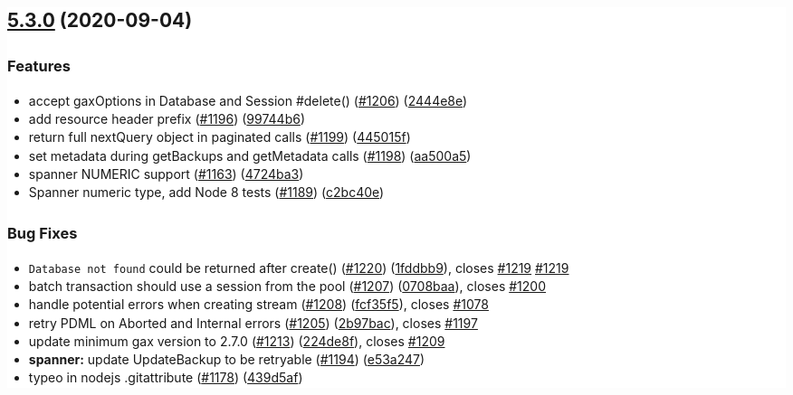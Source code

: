 
## [5.3.0](https://www.github.com/googleapis/nodejs-spanner/compare/v5.2.1...v5.3.0) (2020-09-04)


### Features

* accept gaxOptions in Database and Session #delete() ([#1206](https://www.github.com/googleapis/nodejs-spanner/issues/1206)) ([2444e8e](https://www.github.com/googleapis/nodejs-spanner/commit/2444e8e45f409e783fcbf059d487d50eb4e12d88))
* add resource header prefix ([#1196](https://www.github.com/googleapis/nodejs-spanner/issues/1196)) ([99744b6](https://www.github.com/googleapis/nodejs-spanner/commit/99744b6e3c7e61e185949913279edae35a234dce))
* return full nextQuery object in paginated calls ([#1199](https://www.github.com/googleapis/nodejs-spanner/issues/1199)) ([445015f](https://www.github.com/googleapis/nodejs-spanner/commit/445015f82243611fc8de3213957fda352fff4783))
* set metadata during getBackups and getMetadata calls ([#1198](https://www.github.com/googleapis/nodejs-spanner/issues/1198)) ([aa500a5](https://www.github.com/googleapis/nodejs-spanner/commit/aa500a517a4f825f4440936158f72a0bcc63cd35))
* spanner NUMERIC support ([#1163](https://www.github.com/googleapis/nodejs-spanner/issues/1163)) ([4724ba3](https://www.github.com/googleapis/nodejs-spanner/commit/4724ba3937de9481356084fc5e8254d8691583e5))
* Spanner numeric type, add Node 8 tests ([#1189](https://www.github.com/googleapis/nodejs-spanner/issues/1189)) ([c2bc40e](https://www.github.com/googleapis/nodejs-spanner/commit/c2bc40e9b71b658d68c7377d5598cc1a0ef0f75d))


### Bug Fixes

* `Database not found` could be returned after create() ([#1220](https://www.github.com/googleapis/nodejs-spanner/issues/1220)) ([1fddbb9](https://www.github.com/googleapis/nodejs-spanner/commit/1fddbb9847068a607e72993c2c4c09b796b70089)), closes [#1219](https://www.github.com/googleapis/nodejs-spanner/issues/1219) [#1219](https://www.github.com/googleapis/nodejs-spanner/issues/1219)
* batch transaction should use a session from the pool ([#1207](https://www.github.com/googleapis/nodejs-spanner/issues/1207)) ([0708baa](https://www.github.com/googleapis/nodejs-spanner/commit/0708baab276def6cad0f0f3c4b7589084380c2d8)), closes [#1200](https://www.github.com/googleapis/nodejs-spanner/issues/1200)
* handle potential errors when creating stream ([#1208](https://www.github.com/googleapis/nodejs-spanner/issues/1208)) ([fcf35f5](https://www.github.com/googleapis/nodejs-spanner/commit/fcf35f5749b47b47425285eca5da47b987b0e7cf)), closes [#1078](https://www.github.com/googleapis/nodejs-spanner/issues/1078)
* retry PDML on Aborted and Internal errors ([#1205](https://www.github.com/googleapis/nodejs-spanner/issues/1205)) ([2b97bac](https://www.github.com/googleapis/nodejs-spanner/commit/2b97bacf4188f2344f23971ec667d3e20f04d420)), closes [#1197](https://www.github.com/googleapis/nodejs-spanner/issues/1197)
* update minimum gax version to 2.7.0 ([#1213](https://www.github.com/googleapis/nodejs-spanner/issues/1213)) ([224de8f](https://www.github.com/googleapis/nodejs-spanner/commit/224de8f0e69e2e951be6596d83079012736cdc20)), closes [#1209](https://www.github.com/googleapis/nodejs-spanner/issues/1209)
* **spanner:** update UpdateBackup to be retryable ([#1194](https://www.github.com/googleapis/nodejs-spanner/issues/1194)) ([e53a247](https://www.github.com/googleapis/nodejs-spanner/commit/e53a2471beff22a61c8e17098ba1a9b6cff3caf0))
* typeo in nodejs .gitattribute ([#1178](https://www.github.com/googleapis/nodejs-spanner/issues/1178)) ([439d5af](https://www.github.com/googleapis/nodejs-spanner/commit/439d5af2124cc02f24e097d8101f9d6843de9b20))
